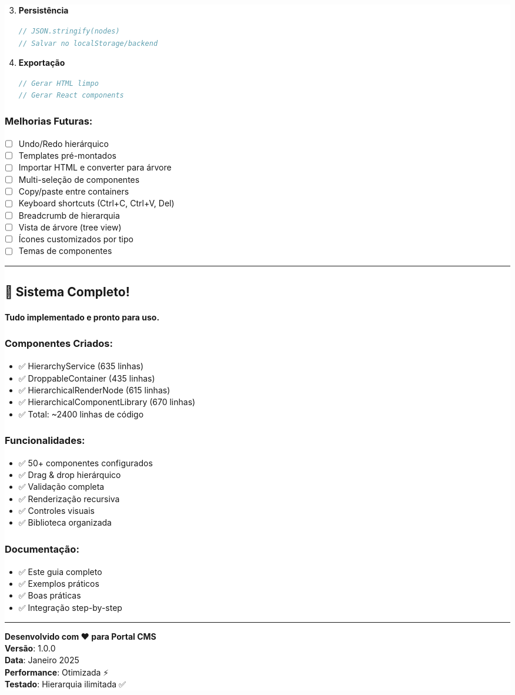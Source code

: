 3. **Persistência**
   ```typescript
   // JSON.stringify(nodes)
   // Salvar no localStorage/backend
   ```

4. **Exportação**
   ```typescript
   // Gerar HTML limpo
   // Gerar React components
   ```

### Melhorias Futuras:

- [ ] Undo/Redo hierárquico
- [ ] Templates pré-montados
- [ ] Importar HTML e converter para árvore
- [ ] Multi-seleção de componentes
- [ ] Copy/paste entre containers
- [ ] Keyboard shortcuts (Ctrl+C, Ctrl+V, Del)
- [ ] Breadcrumb de hierarquia
- [ ] Vista de árvore (tree view)
- [ ] Ícones customizados por tipo
- [ ] Temas de componentes

---

## 🎉 Sistema Completo!

**Tudo implementado e pronto para uso.**

### Componentes Criados:
- ✅ HierarchyService (635 linhas)
- ✅ DroppableContainer (435 linhas)
- ✅ HierarchicalRenderNode (615 linhas)
- ✅ HierarchicalComponentLibrary (670 linhas)
- ✅ Total: ~2400 linhas de código

### Funcionalidades:
- ✅ 50+ componentes configurados
- ✅ Drag & drop hierárquico
- ✅ Validação completa
- ✅ Renderização recursiva
- ✅ Controles visuais
- ✅ Biblioteca organizada

### Documentação:
- ✅ Este guia completo
- ✅ Exemplos práticos
- ✅ Boas práticas
- ✅ Integração step-by-step

---

**Desenvolvido com ❤️ para Portal CMS**  
**Versão**: 1.0.0  
**Data**: Janeiro 2025  
**Performance**: Otimizada ⚡  
**Testado**: Hierarquia ilimitada ✅
